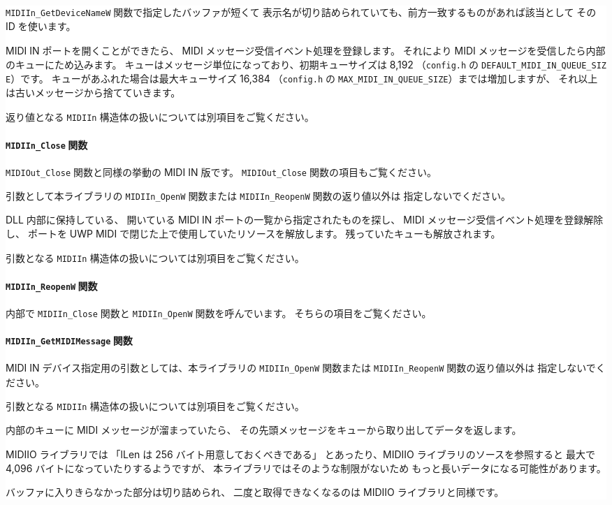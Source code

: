 `MIDIIn_GetDeviceNameW` 関数で指定したバッファが短くて
表示名が切り詰められていても、前方一致するものがあれば該当として
その ID を使います。

MIDI IN ポートを開くことができたら、
MIDI メッセージ受信イベント処理を登録します。
それにより MIDI メッセージを受信したら内部のキューにため込みます。
キューはメッセージ単位になっており、初期キューサイズは 8,192
（`config.h` の `DEFAULT_MIDI_IN_QUEUE_SIZE`）です。
キューがあふれた場合は最大キューサイズ 16,384
（`config.h` の `MAX_MIDI_IN_QUEUE_SIZE`）までは増加しますが、
それ以上は古いメッセージから捨てていきます。

返り値となる `MIDIIn` 構造体の扱いについては別項目をご覧ください。

#### `MIDIIn_Close` 関数

`MIDIOut_Close` 関数と同様の挙動の MIDI IN 版です。
`MIDIOut_Close` 関数の項目もご覧ください。

引数として本ライブラリの
`MIDIIn_OpenW` 関数または `MIDIIn_ReopenW` 関数の返り値以外は
指定しないでください。

DLL 内部に保持している、
開いている MIDI IN ポートの一覧から指定されたものを探し、
MIDI メッセージ受信イベント処理を登録解除し、
ポートを UWP MIDI で閉じた上で使用していたリソースを解放します。
残っていたキューも解放されます。

引数となる `MIDIIn` 構造体の扱いについては別項目をご覧ください。

#### `MIDIIn_ReopenW` 関数

内部で `MIDIIn_Close` 関数と `MIDIIn_OpenW` 関数を呼んでいます。
そちらの項目をご覧ください。

#### `MIDIIn_GetMIDIMessage` 関数

MIDI IN デバイス指定用の引数としては、本ライブラリの
`MIDIIn_OpenW` 関数または `MIDIIn_ReopenW` 関数の返り値以外は
指定しないでください。

引数となる `MIDIIn` 構造体の扱いについては別項目をご覧ください。

内部のキューに MIDI メッセージが溜まっていたら、
その先頭メッセージをキューから取り出してデータを返します。

MIDIIO ライブラリでは
「lLen は 256 バイト用意しておくべきである」
とあったり、MIDIIO ライブラリのソースを参照すると
最大で 4,096 バイトになっていたりするようですが、
本ライブラリではそのような制限がないため
もっと長いデータになる可能性があります。

バッファに入りきらなかった部分は切り詰められ、
二度と取得できなくなるのは MIDIIO ライブラリと同様です。
